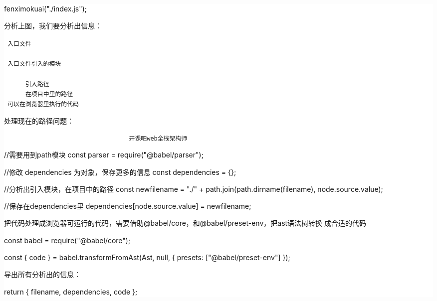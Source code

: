   fenximokuai("./index.js");





 

分析上图，我们要分析出信息：

     ⼊⼝⽂件
    
     ⼊⼝⽂件引⼊的模块
    
          引⼊路径
          在项⽬中⾥的路径
     可以在浏览器⾥执⾏的代码

 











处理现在的路径问题：


                                       开课吧web全栈架构师
  //需要⽤到path模块
  const parser = require("@babel/parser");

  //修改 dependencies 为对象，保存更多的信息
  const dependencies = {};

  //分析出引⼊模块，在项⽬中的路径
  const newfilename =
          "./" + path.join(path.dirname(filename), node.source.value);

  //保存在dependencies⾥
  dependencies[node.source.value] = newfilename;






把代码处理成浏览器可运⾏的代码，需要借助@babel/core，和@babel/preset-env，把ast语法树转换
成合适的代码

 

  const babel = require("@babel/core");

  const { code } = babel.transformFromAst(Ast, null, {
      presets: ["@babel/preset-env"]
    });

 

导出所有分析出的信息：

  return {
      filename,
      dependencies,
      code
    };
